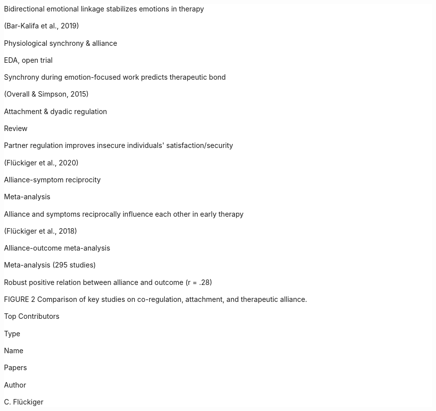 Bidirectional emotional linkage stabilizes
emotions in therapy

(Bar-Kalifa et
al., 2019)

Physiological
synchrony & alliance

EDA, open trial

Synchrony during emotion-focused work
predicts therapeutic bond

(Overall &
Simpson, 2015)

Attachment & dyadic
regulation

Review

Partner regulation improves insecure
individuals' satisfaction/security

(Flückiger et al.,
2020)

Alliance-symptom
reciprocity

Meta-analysis

Alliance and symptoms reciprocally
influence each other in early therapy

(Flückiger et al.,
2018)

Alliance-outcome
meta-analysis

Meta-analysis (295
studies)

Robust positive relation between
alliance and outcome (r = .28)

FIGURE 2  Comparison of key studies on co-regulation, attachment, and therapeutic alliance.

Top Contributors

Type

Name

Papers

Author

C. Flückiger
